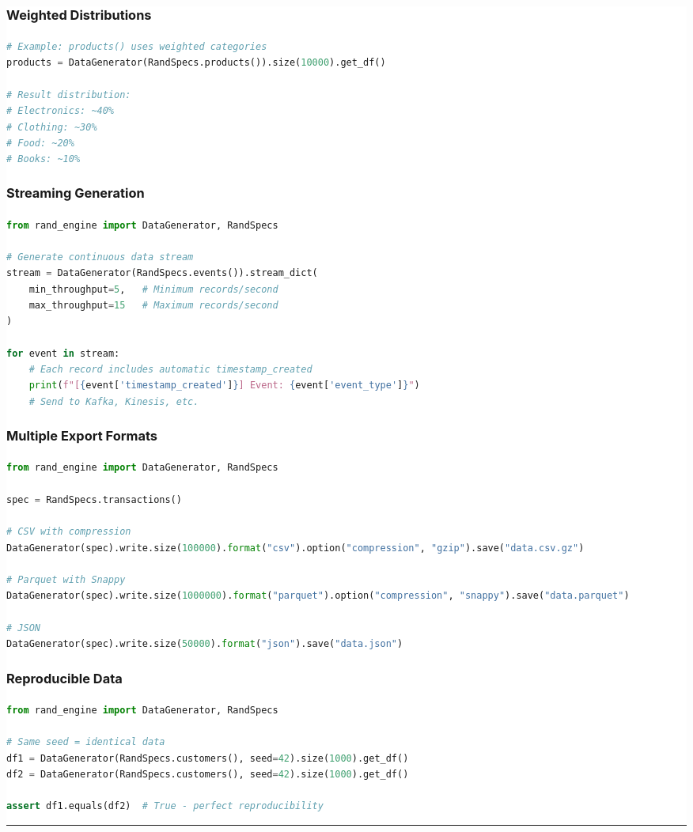 ### Weighted Distributions

```python
# Example: products() uses weighted categories
products = DataGenerator(RandSpecs.products()).size(10000).get_df()

# Result distribution:
# Electronics: ~40%
# Clothing: ~30%  
# Food: ~20%
# Books: ~10%
```

### Streaming Generation

```python
from rand_engine import DataGenerator, RandSpecs

# Generate continuous data stream
stream = DataGenerator(RandSpecs.events()).stream_dict(
    min_throughput=5,   # Minimum records/second
    max_throughput=15   # Maximum records/second
)

for event in stream:
    # Each record includes automatic timestamp_created
    print(f"[{event['timestamp_created']}] Event: {event['event_type']}")
    # Send to Kafka, Kinesis, etc.
```

### Multiple Export Formats

```python
from rand_engine import DataGenerator, RandSpecs

spec = RandSpecs.transactions()

# CSV with compression
DataGenerator(spec).write.size(100000).format("csv").option("compression", "gzip").save("data.csv.gz")

# Parquet with Snappy
DataGenerator(spec).write.size(1000000).format("parquet").option("compression", "snappy").save("data.parquet")

# JSON
DataGenerator(spec).write.size(50000).format("json").save("data.json")
```

### Reproducible Data

```python
from rand_engine import DataGenerator, RandSpecs

# Same seed = identical data
df1 = DataGenerator(RandSpecs.customers(), seed=42).size(1000).get_df()
df2 = DataGenerator(RandSpecs.customers(), seed=42).size(1000).get_df()

assert df1.equals(df2)  # True - perfect reproducibility
```

---